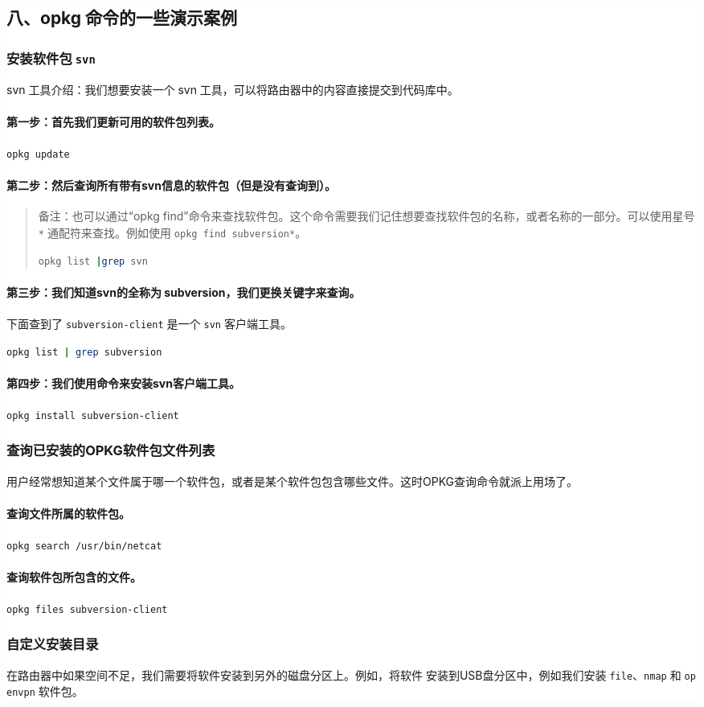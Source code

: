 ## 八、opkg 命令的一些演示案例

### 安装软件包 `svn`

svn 工具介绍：我们想要安装一个 svn 工具，可以将路由器中的内容直接提交到代码库中。

#### 第一步：首先我们更新可用的软件包列表。

```bash
opkg update
```



#### 第二步：然后查询所有带有svn信息的软件包（但是没有查询到）。

> 备注：也可以通过“opkg find”命令来查找软件包。这个命令需要我们记住想要查找软件包的名称，或者名称的一部分。可以使用星号 `*` 通配符来查找。例如使用 `opkg find subversion*`。
>
> ```bash
> opkg list |grep svn
> ```

#### 第三步：我们知道svn的全称为 subversion，我们更换关键字来查询。

下面查到了 `subversion-client` 是一个 `svn` 客户端工具。

```bash
opkg list | grep subversion
```

#### 第四步：我们使用命令来安装svn客户端工具。

```bash
opkg install subversion-client
```



### 查询已安装的OPKG软件包文件列表

用户经常想知道某个文件属于哪一个软件包，或者是某个软件包包含哪些文件。这时OPKG查询命令就派上用场了。

#### 查询文件所属的软件包。

```bash
opkg search /usr/bin/netcat 
```

#### 查询软件包所包含的文件。

```bash
opkg files subversion-client
```

### 自定义安装目录

在路由器中如果空间不足，我们需要将软件安装到另外的磁盘分区上。例如，将软件 安装到USB盘分区中，例如我们安装 `file`、`nmap` 和 `openvpn` 软件包。
